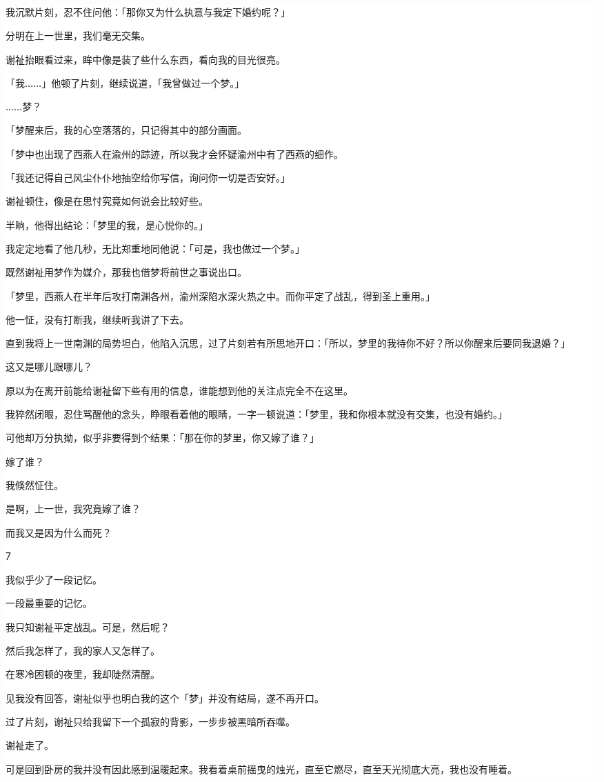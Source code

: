 我沉默片刻，忍不住问他：「那你又为什么执意与我定下婚约呢？」

分明在上一世里，我们毫无交集。

谢祉抬眼看过来，眸中像是装了些什么东西，看向我的目光很亮。

「我……」他顿了片刻，继续说道，「我曾做过一个梦。」

……梦？

「梦醒来后，我的心空落落的，只记得其中的部分画面。

「梦中也出现了西燕人在渝州的踪迹，所以我才会怀疑渝州中有了西燕的细作。

「我还记得自己风尘仆仆地抽空给你写信，询问你一切是否安好。」

谢祉顿住，像是在思忖究竟如何说会比较好些。

半晌，他得出结论：「梦里的我，是心悦你的。」

我定定地看了他几秒，无比郑重地同他说：「可是，我也做过一个梦。」

既然谢祉用梦作为媒介，那我也借梦将前世之事说出口。

「梦里，西燕人在半年后攻打南渊各州，渝州深陷水深火热之中。而你平定了战乱，得到圣上重用。」

他一怔，没有打断我，继续听我讲了下去。

直到我将上一世南渊的局势坦白，他陷入沉思，过了片刻若有所思地开口：「所以，梦里的我待你不好？所以你醒来后要同我退婚？」

这又是哪儿跟哪儿？

原以为在离开前能给谢祉留下些有用的信息，谁能想到他的关注点完全不在这里。

我猝然闭眼，忍住骂醒他的念头，睁眼看着他的眼睛，一字一顿说道：「梦里，我和你根本就没有交集，也没有婚约。」

可他却万分执拗，似乎非要得到个结果：「那在你的梦里，你又嫁了谁？」

嫁了谁？

我倏然怔住。

是啊，上一世，我究竟嫁了谁？

而我又是因为什么而死？

7

我似乎少了一段记忆。

一段最重要的记忆。

我只知谢祉平定战乱。可是，然后呢？

然后我怎样了，我的家人又怎样了。

在寒冷困顿的夜里，我却陡然清醒。

见我没有回答，谢祉似乎也明白我的这个「梦」并没有结局，遂不再开口。

过了片刻，谢祉只给我留下一个孤寂的背影，一步步被黑暗所吞噬。

谢祉走了。

可是回到卧房的我并没有因此感到温暖起来。我看着桌前摇曳的烛光，直至它燃尽，直至天光彻底大亮，我也没有睡着。
